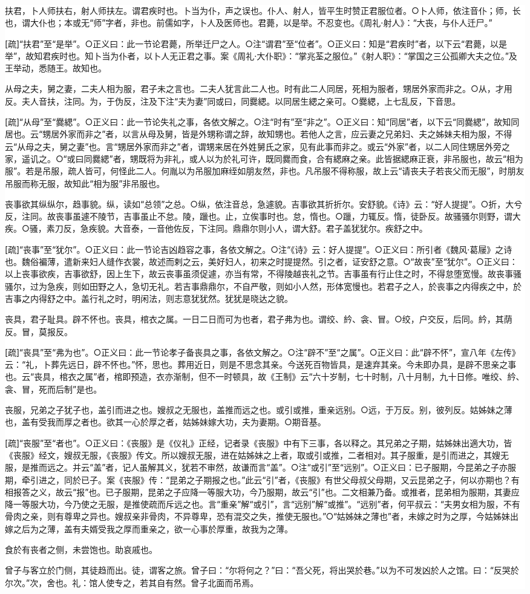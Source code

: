 

扶君，卜人师扶右，射人师扶左。<span class="q">谓君疾时也。卜当为仆，声之误也。仆人、射人，皆平生时赞正君服位者。<span class="q">○</span>卜人师，依注音仆；师，长也，谓大仆也；本或无“师”字者，非也。前儒如字，卜人及医师也。</span>君薨，以是举。<span class="q">不忍变也。《周礼·射人》：“大丧，与仆人迁尸。”</span>

[疏]“扶君”至“是举”。<span class="q">○</span>正义曰：此一节论君薨，所举迁尸之人。<span class="q">○</span>注“谓君”至“位者”。<span class="q">○</span>正义曰：知是“君疾时”者，以下云“君薨，以是举”，故知君疾时也。知卜当为仆者，以卜人无正君之事。案《周礼·大仆职》：“掌兆荃之服位。”《射人职》：“掌国之三公孤卿大夫之位。”及王举动，悉随王。故知也。



从母之夫，舅之妻，二夫人相为服，君子未之言也。<span class="q">二夫人犹言此二人也。时有此二人同居，死相为服者，甥居外家而非之。<span class="q">○</span>从，才用反。夫人音扶，注同。为，于伪反，注及下注“夫为妻”同</span>或曰，同爨緦。<span class="q">以同居生緦之亲可。<span class="q">○</span>爨緦，上七乱反，下音思。</span>

[疏]“从母”至“爨緦”。<span class="q">○</span>正义曰：此一节论失礼之事，各依文解之。<span class="q">○</span>注“时有”至“非之”。<span class="q">○</span>正义曰：知“同居”者，以下云“同爨緦”，故知同居也。云“甥居外家而非之”者，以言从母及舅，皆是外甥称谓之辞，故知甥也。若他人之言，应云妻之兄弟妇、夫之姊妹夫相为服，不得云“从母之夫，舅之妻”也。言“甥居外家而非之”者，谓甥来居在外姓舅氏之家，见有此事而非之。或云“外家”者，以二人同住甥居外旁之家，遥讥之。<span class="q">○</span>“或曰同爨緦”者，甥既将为非礼，或人以为於礼可许，既同爨而食，合有緦麻之亲。此皆据緦麻正衰，非吊服也，故云“相为服”。若是吊服，疏人皆可，何怪此二人。何胤以为吊服加麻绖如朋友然，非也。凡吊服不得称服，故上云“请丧夫子若丧父而无服”，时朋友吊服而称无服，故知此“相为服”非吊服也。



丧事欲其纵纵尔，<span class="q">趋事貌。纵，读如“总领”之总。<span class="q">○</span>纵，依注音总，急遽貌。</span>吉事欲其折折尔。<span class="q">安舒貌。《诗》云：“好人提提”。<span class="q">○</span>折，大兮反，注同。</span>故丧事虽遽不陵节，吉事虽止不怠。<span class="q">陵，躐也。止，立俟事时也。怠，惰也。<span class="q">○</span>躐，力辄反。惰，徒卧反。</span>故骚骚尔则野，<span class="q">谓大疾。<span class="q">○</span>骚，素刀反，急疾貌。大音泰，一音他佐反，下注同。</span>鼎鼎尔则小人，<span class="q">谓大舒。</span>君子盖犹犹尔。<span class="q">疾舒之中。</span>

[疏]“丧事”至“犹尔”。<span class="q">○</span>正义曰：此一节论吉凶趋容之事，各依文解之。<span class="q">○</span>注“《诗》云：好人提提”。<span class="q">○</span>正义曰：所引者《魏风·葛屦》之诗也。魏俗褊薄，遣新来妇人缝作衣裳，故述而剌之云，美好妇人，初来之时提提然。引之者，证安舒之意。<span class="q">○</span>“故丧”至“犹尔”。<span class="q">○</span>正义曰：以上丧事欲疾，吉事欲舒，因上生下，故云丧事虽须促遽，亦当有常，不得陵越丧礼之节。吉事虽有行止住之时，不得怠堕宽慢。故丧事骚骚尔，过为急疾，则如田野之人，急切无礼。若吉事鼎鼎尔，不自严敬，则如小人然，形体宽慢也。若君子之人，於丧事之内得疾之中，於吉事之内得舒之中。盖行礼之时，明闲法，则志意犹犹然。犹犹是晓达之貌。



丧具，君子耻具。<span class="q">辟不怀也。丧具，棺衣之属。</span>一日二日而可为也者，君子弗为也。<span class="q">谓绞、紟、衾、冒。<span class="q">○</span>绞，户交反，后同。紟，其荫反。冒，莫报反。</span>

[疏]“丧具”至“弗为也”。<span class="q">○</span>正义曰：此一节论孝子备丧具之事，各依文解之。<span class="q">○</span>注“辟不”至“之属”。<span class="q">○</span>正义曰：此“辟不怀”，宣八年《左传》云：“礼，卜葬先远日，辟不怀也。”怀，思也。葬用近日，则是不思念其亲。今送死百物皆具，是速弃其亲。今未即办具，是辟不思亲之事也。云“丧具，棺衣之属”者，棺即预造，衣亦渐制，但不一时顿具，故《王制》云“六十岁制，七十时制，八十月制，九十日修。唯绞、紟、衾、冒，死而后制”是也。



丧服，兄弟之子犹子也，盖引而进之也。嫂叔之无服也，盖推而远之也。<span class="q">或引或推，重亲远别。<span class="q">○</span>远，于万反。别，彼列反。</span>姑姊妹之薄也，盖有受我而厚之者也。<span class="q">欲其一心於厚之者，姑姊妹嫁大功，夫为妻期。<span class="q">○</span>期音基。</span>

[疏]“丧服”至“者也”。<span class="q">○</span>正义曰：《丧服》是《仪礼》正经，记者录《丧服》中有下三事，各以释之。其兄弟之子期，姑姊妹出適大功，皆《丧服》经文，嫂叔无服，《丧服》传文。所以嫂叔无服，进在姑姊妹之上者，取或引或推，二者相对。其子服重，是引而进之，其嫂无服，是推而远之。并云“盖”者，记人虽解其义，犹若不审然，故谦而言“盖”。<span class="q">○</span>注“或引”至“远别”。<span class="q">○</span>正义曰：已子服期，今昆弟之子亦服期，牵引进之，同於已子。案《丧服》传：“昆弟之子期报之也。”此云“引”者，《丧服》有世父母叔父母期，又云昆弟之子，何以亦期也？有相报答之义，故云“报”也。已子服期，昆弟之子应降一等服大功，今乃服期，故云“引”也。二文相兼乃备。或推者，昆弟相为服期，其妻应降一等服大功，今乃使之无服，是推使疏而斥远之也。言“重亲”解“或引”，言“远别”解“或推”。“远别”者，何平叔云：“夫男女相为服，不有骨肉之亲，则有尊卑之异也。嫂叔亲非骨肉，不异尊卑，恐有混交之失，推使无服也。”<span class="q">○</span>“姑姊妹之薄也”者，未嫁之时为之厚，今姑姊妹出嫁之后为之薄，盖有夫婿受我之厚而重亲之，欲一心事於厚重，故我为之薄。



食於有丧者之侧，未尝饱也。<span class="q">助哀戚也。</span>

曾子与客立於门侧，其徒趋而出。<span class="q">徒，谓客之旅。</span>曾子曰：“尔将何之？”曰：“吾父死，将出哭於巷。”<span class="q">以为不可发凶於人之馆。</span>曰：“反哭於尔次。”<span class="q">次，舍也。礼：馆人使专之，若其自有然。</span>曾子北面而吊焉。
